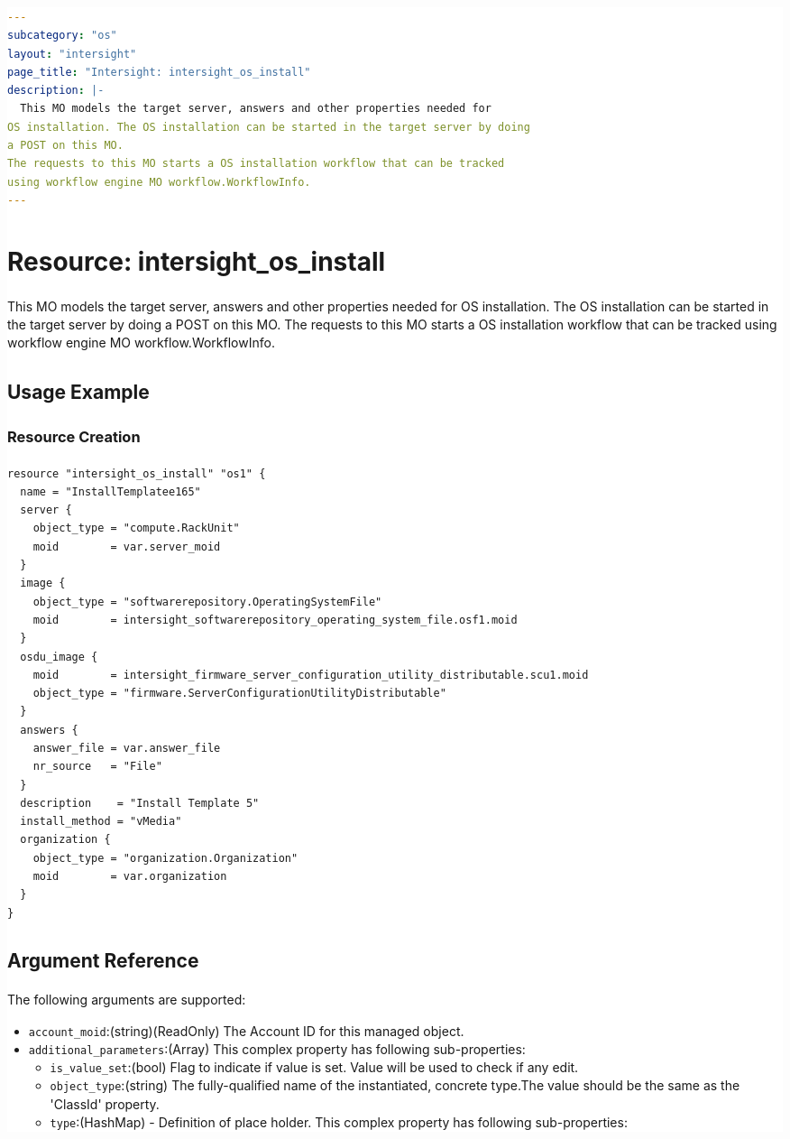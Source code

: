```yaml
---
subcategory: "os"
layout: "intersight"
page_title: "Intersight: intersight_os_install"
description: |-
  This MO models the target server, answers and other properties needed for
OS installation. The OS installation can be started in the target server by doing
a POST on this MO.
The requests to this MO starts a OS installation workflow that can be tracked
using workflow engine MO workflow.WorkflowInfo.
---
```


# Resource: intersight_os_install
This MO models the target server, answers and other properties needed for
OS installation. The OS installation can be started in the target server by doing
a POST on this MO.
The requests to this MO starts a OS installation workflow that can be tracked
using workflow engine MO workflow.WorkflowInfo.
## Usage Example
### Resource Creation

```hcl
resource "intersight_os_install" "os1" {
  name = "InstallTemplatee165"
  server {
    object_type = "compute.RackUnit"
    moid        = var.server_moid
  }
  image {
    object_type = "softwarerepository.OperatingSystemFile"
    moid        = intersight_softwarerepository_operating_system_file.osf1.moid
  }
  osdu_image {
    moid        = intersight_firmware_server_configuration_utility_distributable.scu1.moid
    object_type = "firmware.ServerConfigurationUtilityDistributable"
  }
  answers {
    answer_file = var.answer_file
    nr_source   = "File"
  }
  description    = "Install Template 5"
  install_method = "vMedia"
  organization {
    object_type = "organization.Organization"
    moid        = var.organization
  }
}
```
## Argument Reference
The following arguments are supported:
* `account_moid`:(string)(ReadOnly) The Account ID for this managed object. 
* `additional_parameters`:(Array)
This complex property has following sub-properties:
  + `is_value_set`:(bool) Flag to indicate if value is set. Value will be used to check if any edit. 
  + `object_type`:(string) The fully-qualified name of the instantiated, concrete type.The value should be the same as the 'ClassId' property. 
  + `type`:(HashMap) - Definition of place holder. 
This complex property has following sub-properties:
